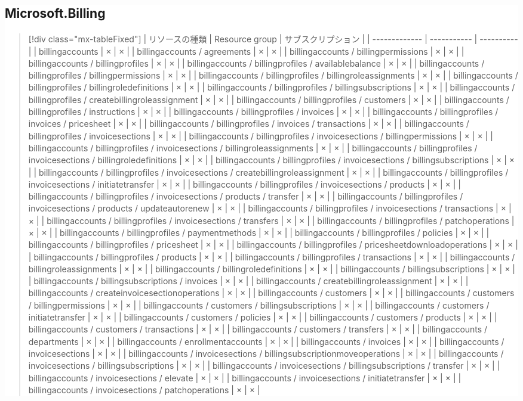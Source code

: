 ## <a name="microsoftbilling"></a>Microsoft.Billing

> [!div class="mx-tableFixed"]
> | リソースの種類 | Resource group | サブスクリプション |
> | ------------- | ----------- | ---------- |
> | billingaccounts | × | × |
> | billingaccounts / agreements | × | × |
> | billingaccounts / billingpermissions | × | × |
> | billingaccounts / billingprofiles | × | × |
> | billingaccounts / billingprofiles / availablebalance | × | × |
> | billingaccounts / billingprofiles / billingpermissions | × | × |
> | billingaccounts / billingprofiles / billingroleassignments | × | × |
> | billingaccounts / billingprofiles / billingroledefinitions | × | × |
> | billingaccounts / billingprofiles / billingsubscriptions | × | × |
> | billingaccounts / billingprofiles / createbillingroleassignment | × | × |
> | billingaccounts / billingprofiles / customers | × | × |
> | billingaccounts / billingprofiles / instructions | × | × |
> | billingaccounts / billingprofiles / invoices | × | × |
> | billingaccounts / billingprofiles / invoices / pricesheet | × | × |
> | billingaccounts / billingprofiles / invoices / transactions | × | × |
> | billingaccounts / billingprofiles / invoicesections | × | × |
> | billingaccounts / billingprofiles / invoicesections / billingpermissions | × | × |
> | billingaccounts / billingprofiles / invoicesections / billingroleassignments | × | × |
> | billingaccounts / billingprofiles / invoicesections / billingroledefinitions | × | × |
> | billingaccounts / billingprofiles / invoicesections / billingsubscriptions | × | × |
> | billingaccounts / billingprofiles / invoicesections / createbillingroleassignment | × | × |
> | billingaccounts / billingprofiles / invoicesections / initiatetransfer | × | × |
> | billingaccounts / billingprofiles / invoicesections / products | × | × |
> | billingaccounts / billingprofiles / invoicesections / products / transfer | × | × |
> | billingaccounts / billingprofiles / invoicesections / products / updateautorenew | × | × |
> | billingaccounts / billingprofiles / invoicesections / transactions | × | × |
> | billingaccounts / billingprofiles / invoicesections / transfers | × | × |
> | billingaccounts / billingprofiles / patchoperations | × | × |
> | billingaccounts / billingprofiles / paymentmethods | × | × |
> | billingaccounts / billingprofiles / policies | × | × |
> | billingaccounts / billingprofiles / pricesheet | × | × |
> | billingaccounts / billingprofiles / pricesheetdownloadoperations | × | × |
> | billingaccounts / billingprofiles / products | × | × |
> | billingaccounts / billingprofiles / transactions | × | × |
> | billingaccounts / billingroleassignments | × | × |
> | billingaccounts / billingroledefinitions | × | × |
> | billingaccounts / billingsubscriptions | × | × |
> | billingaccounts / billingsubscriptions / invoices | × | × |
> | billingaccounts / createbillingroleassignment | × | × |
> | billingaccounts / createinvoicesectionoperations | × | × |
> | billingaccounts / customers | × | × |
> | billingaccounts / customers / billingpermissions | × | × |
> | billingaccounts / customers / billingsubscriptions | × | × |
> | billingaccounts / customers / initiatetransfer | × | × |
> | billingaccounts / customers / policies | × | × |
> | billingaccounts / customers / products | × | × |
> | billingaccounts / customers / transactions | × | × |
> | billingaccounts / customers / transfers | × | × |
> | billingaccounts / departments | × | × |
> | billingaccounts / enrollmentaccounts | × | × |
> | billingaccounts / invoices | × | × |
> | billingaccounts / invoicesections | × | × |
> | billingaccounts / invoicesections / billingsubscriptionmoveoperations | × | × |
> | billingaccounts / invoicesections / billingsubscriptions | × | × |
> | billingaccounts / invoicesections / billingsubscriptions / transfer | × | × |
> | billingaccounts / invoicesections / elevate | × | × |
> | billingaccounts / invoicesections / initiatetransfer | × | × |
> | billingaccounts / invoicesections / patchoperations | × | × |